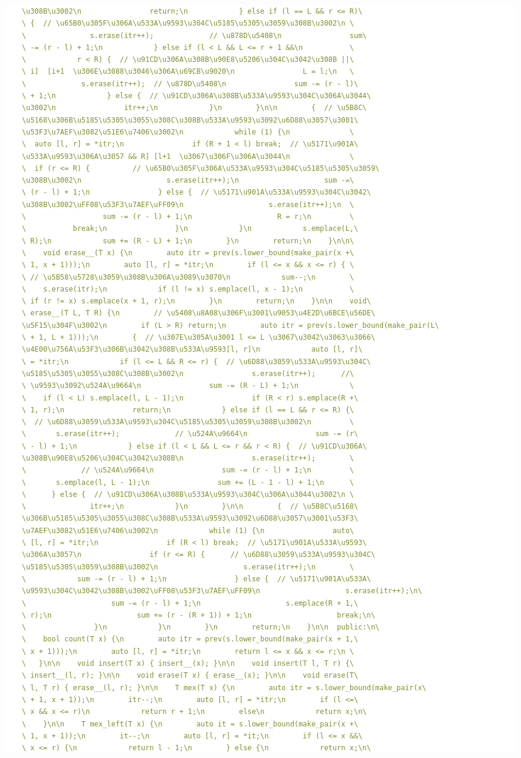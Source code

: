 ```yaml
    \u308B\u3002\n                return;\n            } else if (l == L && r <= R)\
    \ {  // \u65B0\u305F\u306A\u533A\u9593\u304C\u5185\u5305\u3059\u308B\u3002\n \
    \               s.erase(itr++);             // \u878D\u5408\n                sum\
    \ -= (r - l) + 1;\n            } else if (l < L && L <= r + 1 &&\n           \
    \            r < R) {  // \u91CD\u306A\u308B\u90E8\u5206\u304C\u3042\u308B ||\
    \ i]  [i+1  \u306E\u3088\u3046\u306A\u69CB\u9020\n                L = l;\n   \
    \             s.erase(itr++);  // \u878D\u5408\n                sum -= (r - l)\
    \ + 1;\n            } else {  // \u91CD\u306A\u308B\u533A\u9593\u304C\u306A\u3044\
    \u3002\n                itr++;\n            }\n        }\n\n        {  // \u5B8C\
    \u5168\u306B\u5185\u5305\u3055\u308C\u308B\u533A\u9593\u3092\u6D88\u3057\u3001\
    \u53F3\u7AEF\u3082\u51E6\u7406\u3002\n            while (1) {\n              \
    \  auto [l, r] = *itr;\n                if (R + 1 < l) break;  // \u5171\u901A\
    \u533A\u9593\u306A\u3057 && R] [l+1  \u3067\u306F\u306A\u3044\n              \
    \  if (r <= R) {          // \u65B0\u305F\u306A\u533A\u9593\u304C\u5185\u5305\u3059\
    \u308B\u3002\n                    s.erase(itr++);\n                    sum -=\
    \ (r - l) + 1;\n                } else {  // \u5171\u901A\u533A\u9593\u304C\u3042\
    \u308B\u3002\uFF08\u53F3\u7AEF\uFF09\n                    s.erase(itr++);\n  \
    \                  sum -= (r - l) + 1;\n                    R = r;\n         \
    \           break;\n                }\n            }\n            s.emplace(L,\
    \ R);\n            sum += (R - L) + 1;\n        }\n        return;\n    }\n\n\
    \    void erase__(T x) {\n        auto itr = prev(s.lower_bound(make_pair(x +\
    \ 1, x + 1)));\n        auto [l, r] = *itr;\n        if (l <= x && x <= r) { \
    \ // \u5B58\u5728\u3059\u308B\u306A\u3089\u3070\n            sum--;\n        \
    \    s.erase(itr);\n            if (l != x) s.emplace(l, x - 1);\n           \
    \ if (r != x) s.emplace(x + 1, r);\n        }\n        return;\n    }\n\n    void\
    \ erase__(T L, T R) {\n        // \u5408\u8A08\u306F\u3001\u9053\u4E2D\u6BCE\u56DE\
    \u5F15\u304F\u3002\n        if (L > R) return;\n        auto itr = prev(s.lower_bound(make_pair(L\
    \ + 1, L + 1)));\n        {  // \u307E\u305A\u3001 l <= L \u3067\u3042\u3063\u3066\
    \u4E00\u756A\u53F3\u306B\u3042\u308B\u533A\u9593[l, r]\n            auto [l, r]\
    \ = *itr;\n            if (l <= L && R <= r) {  // \u6D88\u3059\u533A\u9593\u304C\
    \u5185\u5305\u3055\u308C\u308B\u3002\n                s.erase(itr++);      //\
    \ \u9593\u3092\u524A\u9664\n                sum -= (R - L) + 1;\n            \
    \    if (l < L) s.emplace(l, L - 1);\n                if (R < r) s.emplace(R +\
    \ 1, r);\n                return;\n            } else if (l == L && r <= R) {\
    \  // \u6D88\u3059\u533A\u9593\u304C\u5185\u5305\u3059\u308B\u3002\n         \
    \       s.erase(itr++);             // \u524A\u9664\n                sum -= (r\
    \ - l) + 1;\n            } else if (l < L && L <= r && r < R) {  // \u91CD\u306A\
    \u308B\u90E8\u5206\u304C\u3042\u308B\n                s.erase(itr++);        \
    \             // \u524A\u9664\n                sum -= (r - l) + 1;\n         \
    \       s.emplace(l, L - 1);\n                sum += (L - 1 - l) + 1;\n      \
    \      } else {  // \u91CD\u306A\u308B\u533A\u9593\u304C\u306A\u3044\u3002\n \
    \               itr++;\n            }\n        }\n\n        {  // \u5B8C\u5168\
    \u306B\u5185\u5305\u3055\u308C\u308B\u533A\u9593\u3092\u6D88\u3057\u3001\u53F3\
    \u7AEF\u3082\u51E6\u7406\u3002\n            while (1) {\n                auto\
    \ [l, r] = *itr;\n                if (R < l) break;  // \u5171\u901A\u533A\u9593\
    \u306A\u3057\n                if (r <= R) {      // \u6D88\u3059\u533A\u9593\u304C\
    \u5185\u5305\u3059\u308B\u3002\n                    s.erase(itr++);\n        \
    \            sum -= (r - l) + 1;\n                } else {  // \u5171\u901A\u533A\
    \u9593\u304C\u3042\u308B\u3002\uFF08\u53F3\u7AEF\uFF09\n                    s.erase(itr++);\n\
    \                    sum -= (r - l) + 1;\n                    s.emplace(R + 1,\
    \ r);\n                    sum += (r - (R + 1)) + 1;\n                    break;\n\
    \                }\n            }\n        }\n        return;\n    }\n\n  public:\n\
    \    bool count(T x) {\n        auto itr = prev(s.lower_bound(make_pair(x + 1,\
    \ x + 1)));\n        auto [l, r] = *itr;\n        return l <= x && x <= r;\n \
    \   }\n\n    void insert(T x) { insert__(x); }\n\n    void insert(T l, T r) {\
    \ insert__(l, r); }\n\n    void erase(T x) { erase__(x); }\n\n    void erase(T\
    \ l, T r) { erase__(l, r); }\n\n    T mex(T x) {\n        auto itr = s.lower_bound(make_pair(x\
    \ + 1, x + 1));\n        itr--;\n        auto [l, r] = *itr;\n        if (l <=\
    \ x && x <= r)\n            return r + 1;\n        else\n            return x;\n\
    \    }\n\n    T mex_left(T x) {\n        auto it = s.lower_bound(make_pair(x +\
    \ 1, x + 1));\n        it--;\n        auto [l, r] = *it;\n        if (l <= x &&\
    \ x <= r) {\n            return l - 1;\n        } else {\n            return x;\n\
```